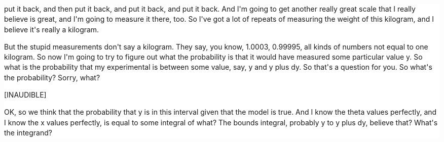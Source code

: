   <span m='182710'>put</span> <span m='182800'>it</span> <span m='182860'>back,</span>
  <span m='183190'>and</span> <span m='183280'>then</span> <span m='183520'>put</span>
  <span m='183640'>it</span> <span m='183700'>back,</span> <span m='184010'>and</span>
  <span m='184090'>put</span> <span m='184210'>it</span> <span m='184270'>back,</span>
  <span m='184520'>and</span> <span m='184600'>put</span> <span m='184720'>it</span>
  <span m='184780'>back.</span> <span m='185370'>And</span> <span m='185490'>I'm going
  to</span> <span m='185610'>get</span> <span m='185740'>another</span> <span m='185950'>really</span>
  <span m='186160'>great</span> <span m='186370'>scale</span> <span m='186670'>that</span>
  <span m='186790'>I</span> <span m='186850'>really</span> <span m='187030'>believe</span>
  <span m='187210'>is</span> <span m='187300'>great,</span> <span m='187540'>and I'm</span>
  <span m='187600'>going</span> <span m='187720'>to</span> <span m='187780'>measure</span>
  <span m='188020'>it</span> <span m='188080'>there,</span> <span m='188260'>too.</span>
  <span m='189040'>So</span> <span m='189340'>I've</span> <span m='189430'>got</span>
  <span m='189580'>a</span> <span m='189640'>lot</span> <span m='189850'>of</span>
  <span m='189910'>repeats</span> <span m='190930'>of</span> <span m='191020'>measuring</span>
  <span m='191350'>the</span> <span m='191440'>weight</span> <span m='191580'>of</span>
  <span m='191650'>this</span> <span m='191800'>kilogram,</span> <span m='193020'>and</span>
  <span m='193150'>I</span> <span m='193270'>believe</span> <span m='193570'>it's</span>
  <span m='193690'>really</span> <span m='193960'>a</span> <span m='194020'>kilogram.</span>
  </p><p><span m='195950'>But</span> <span m='196090'>the</span> <span m='196180'>stupid</span>
  <span m='196600'>measurements</span> <span m='197050'>don't</span> <span m='197260'>say</span>
  <span m='197340'>a</span> <span m='197440'>kilogram.</span> <span m='198340'>They</span>
  <span m='198460'>say,</span> <span m='198760'>you</span> <span m='198850'>know,</span>
  <span m='199180'>1.0003,</span> <span m='201550'>0.99995,</span> <span m='204160'>all</span>
  <span m='204310'>kinds</span> <span m='204550'>of</span> <span m='204610'>numbers</span>
  <span m='205070'>not</span> <span m='205150'>equal</span> <span m='205330'>to</span>
  <span m='205420'>one</span> <span m='205570'>kilogram.</span> <span m='207610'>So</span>
  <span m='208330'>now</span> <span m='208580'>I'm</span> <span m='208670'>going</span>
  <span m='208840'>to</span> <span m='208900'>try</span> <span m='209230'>to</span>
  <span m='212770'>figure</span> <span m='213100'>out</span> <span m='213280'>what</span>
  <span m='213400'>the</span> <span m='213490'>probability</span> <span m='214300'>is</span>
  <span m='215020'>that</span> <span m='215140'>it</span> <span m='215230'>would</span>
  <span m='215410'>have</span> <span m='215530'>measured</span> <span m='216340'>some</span>
  <span m='216550'>particular</span> <span m='217000'>value</span> <span m='217330'>y.</span>
  <span m='218180'>So</span> <span m='218290'>what</span> <span m='218500'>is</span>
  <span m='218620'>the</span> <span m='218710'>probability</span> <span m='230620'>that</span>
  <span m='230740'>my</span> <span m='231340'>experimental</span> <span m='238230'>is</span>
  <span m='238410'>between</span> <span m='238850'>some</span> <span m='239020'>value,</span>
  <span m='239310'>say,</span> <span m='239600'>y</span> <span m='240010'>and</span>
  <span m='240850'>y</span> <span m='241000'>plus</span> <span m='241480'>dy.</span>
  <span m='244990'>So</span> <span m='245200'>that's</span> <span m='245350'>a</span>
  <span m='245470'>question</span> <span m='245700'>for</span> <span m='245780'>you.</span>
  <span m='246420'>So</span> <span m='246570'>what's</span> <span m='246810'>the</span>
  <span m='246900'>probability?</span> <span m='259700'>Sorry,</span> <span m='260079'>what?</span>
  </p><p><span m='260915'>[INAUDIBLE]</span> </p><p><span m='262590'>OK,</span> <span
  m='263070'>so</span> <span m='263280'>we</span> <span m='263400'>think</span> <span
  m='263570'>that</span> <span m='263640'>the</span> <span m='263750'>probability</span>
  <span m='267360'>that</span> <span m='267850'>y</span> <span m='269704'>is</span>
  <span m='270112'>in</span> <span m='270520'>this</span> <span m='270880'>interval</span>
  <span m='276400'>given</span> <span m='276820'>that</span> <span m='276970'>the</span>
  <span m='277060'>model</span> <span m='277370'>is</span> <span m='277520'>true.</span>
  <span m='283050'>And</span> <span m='283730'>I</span> <span m='283820'>know</span>
  <span m='283970'>the</span> <span m='284360'>theta</span> <span m='284590'>values</span>
  <span m='284740'>perfectly,</span> <span m='285420'>and I</span> <span m='285880'>know</span>
  <span m='286020'>the x</span> <span m='286400'>values</span> <span m='286720'>perfectly,</span>
  <span m='289220'>is</span> <span m='289490'>equal</span> <span m='289700'>to</span>
  <span m='289760'>some</span> <span m='290090'>integral</span> <span m='291030'>of</span>
  <span m='291330'>what?</span> <span m='295100'>The</span> <span m='295220'>bounds</span>
  <span m='295500'>integral,</span> <span m='295770'>probably</span> <span m='296030'>y</span>
  <span m='296540'>to</span> <span m='296810'>y</span> <span m='297070'>plus</span>
  <span m='297290'>dy,</span> <span m='299370'>believe</span> <span m='299610'>that?</span>
  <span m='302520'>What's</span> <span m='302780'>the</span> <span m='302900'>integrand?</span>